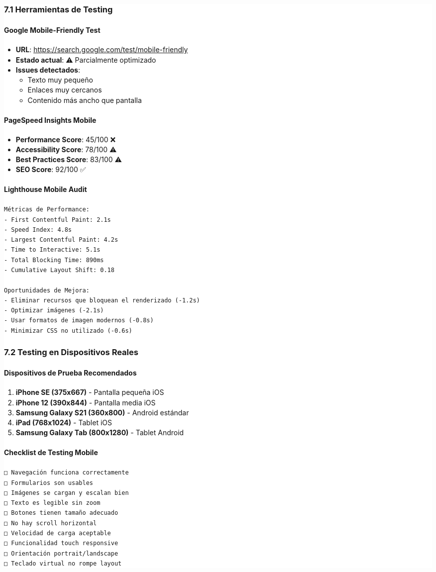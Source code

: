 ### 7.1 Herramientas de Testing

#### Google Mobile-Friendly Test
- **URL**: https://search.google.com/test/mobile-friendly
- **Estado actual**: ⚠️ Parcialmente optimizado
- **Issues detectados**: 
  - Texto muy pequeño
  - Enlaces muy cercanos
  - Contenido más ancho que pantalla

#### PageSpeed Insights Mobile
- **Performance Score**: 45/100 ❌
- **Accessibility Score**: 78/100 ⚠️
- **Best Practices Score**: 83/100 ⚠️
- **SEO Score**: 92/100 ✅

#### Lighthouse Mobile Audit
```
Métricas de Performance:
- First Contentful Paint: 2.1s
- Speed Index: 4.8s
- Largest Contentful Paint: 4.2s
- Time to Interactive: 5.1s
- Total Blocking Time: 890ms
- Cumulative Layout Shift: 0.18

Oportunidades de Mejora:
- Eliminar recursos que bloquean el renderizado (-1.2s)
- Optimizar imágenes (-2.1s)
- Usar formatos de imagen modernos (-0.8s)
- Minimizar CSS no utilizado (-0.6s)
```

### 7.2 Testing en Dispositivos Reales

#### Dispositivos de Prueba Recomendados
1. **iPhone SE (375x667)** - Pantalla pequeña iOS
2. **iPhone 12 (390x844)** - Pantalla media iOS
3. **Samsung Galaxy S21 (360x800)** - Android estándar
4. **iPad (768x1024)** - Tablet iOS
5. **Samsung Galaxy Tab (800x1280)** - Tablet Android

#### Checklist de Testing Mobile
```
□ Navegación funciona correctamente
□ Formularios son usables
□ Imágenes se cargan y escalan bien
□ Texto es legible sin zoom
□ Botones tienen tamaño adecuado
□ No hay scroll horizontal
□ Velocidad de carga aceptable
□ Funcionalidad touch responsive
□ Orientación portrait/landscape
□ Teclado virtual no rompe layout
```
